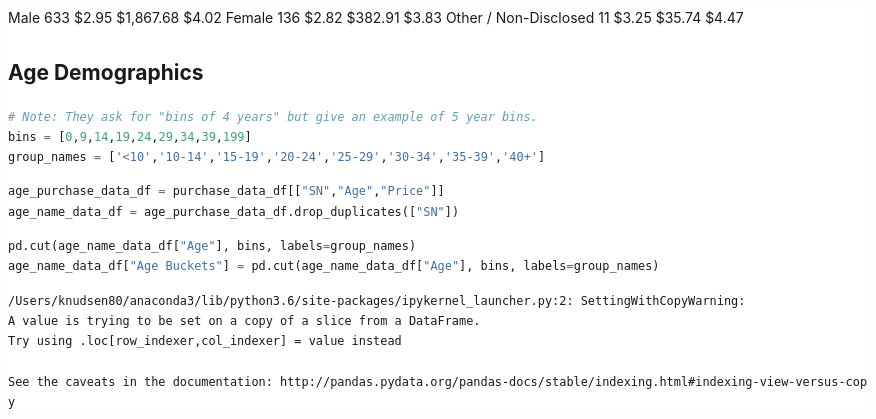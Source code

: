   <tbody>
    <tr>
      <th>Male</th>
      <td>633</td>
      <td>$2.95</td>
      <td>$1,867.68</td>
      <td>$4.02</td>
    </tr>
    <tr>
      <th>Female</th>
      <td>136</td>
      <td>$2.82</td>
      <td>$382.91</td>
      <td>$3.83</td>
    </tr>
    <tr>
      <th>Other / Non-Disclosed</th>
      <td>11</td>
      <td>$3.25</td>
      <td>$35.74</td>
      <td>$4.47</td>
    </tr>
  </tbody>
</table>
</div>



## Age Demographics


```python
# Note: They ask for "bins of 4 years" but give an example of 5 year bins.
bins = [0,9,14,19,24,29,34,39,199]
group_names = ['<10','10-14','15-19','20-24','25-29','30-34','35-39','40+']
```


```python
age_purchase_data_df = purchase_data_df[["SN","Age","Price"]]
age_name_data_df = age_purchase_data_df.drop_duplicates(["SN"])
```


```python
pd.cut(age_name_data_df["Age"], bins, labels=group_names)
age_name_data_df["Age Buckets"] = pd.cut(age_name_data_df["Age"], bins, labels=group_names)
```

    /Users/knudsen80/anaconda3/lib/python3.6/site-packages/ipykernel_launcher.py:2: SettingWithCopyWarning: 
    A value is trying to be set on a copy of a slice from a DataFrame.
    Try using .loc[row_indexer,col_indexer] = value instead
    
    See the caveats in the documentation: http://pandas.pydata.org/pandas-docs/stable/indexing.html#indexing-view-versus-copy
      